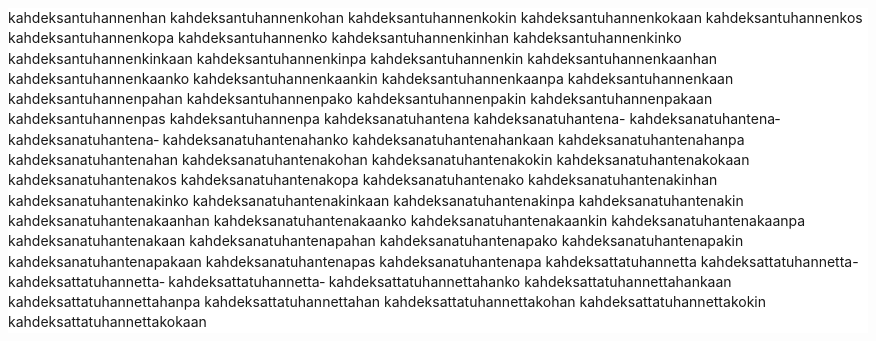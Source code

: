 kahdeksantuhannenhan
kahdeksantuhannenkohan
kahdeksantuhannenkokin
kahdeksantuhannenkokaan
kahdeksantuhannenkos
kahdeksantuhannenkopa
kahdeksantuhannenko
kahdeksantuhannenkinhan
kahdeksantuhannenkinko
kahdeksantuhannenkinkaan
kahdeksantuhannenkinpa
kahdeksantuhannenkin
kahdeksantuhannenkaanhan
kahdeksantuhannenkaanko
kahdeksantuhannenkaankin
kahdeksantuhannenkaanpa
kahdeksantuhannenkaan
kahdeksantuhannenpahan
kahdeksantuhannenpako
kahdeksantuhannenpakin
kahdeksantuhannenpakaan
kahdeksantuhannenpas
kahdeksantuhannenpa
kahdeksanatuhantena
kahdeksanatuhantena-
kahdeksanatuhantena‐
kahdeksanatuhantena‑
kahdeksanatuhantenahanko
kahdeksanatuhantenahankaan
kahdeksanatuhantenahanpa
kahdeksanatuhantenahan
kahdeksanatuhantenakohan
kahdeksanatuhantenakokin
kahdeksanatuhantenakokaan
kahdeksanatuhantenakos
kahdeksanatuhantenakopa
kahdeksanatuhantenako
kahdeksanatuhantenakinhan
kahdeksanatuhantenakinko
kahdeksanatuhantenakinkaan
kahdeksanatuhantenakinpa
kahdeksanatuhantenakin
kahdeksanatuhantenakaanhan
kahdeksanatuhantenakaanko
kahdeksanatuhantenakaankin
kahdeksanatuhantenakaanpa
kahdeksanatuhantenakaan
kahdeksanatuhantenapahan
kahdeksanatuhantenapako
kahdeksanatuhantenapakin
kahdeksanatuhantenapakaan
kahdeksanatuhantenapas
kahdeksanatuhantenapa
kahdeksattatuhannetta
kahdeksattatuhannetta-
kahdeksattatuhannetta‐
kahdeksattatuhannetta‑
kahdeksattatuhannettahanko
kahdeksattatuhannettahankaan
kahdeksattatuhannettahanpa
kahdeksattatuhannettahan
kahdeksattatuhannettakohan
kahdeksattatuhannettakokin
kahdeksattatuhannettakokaan